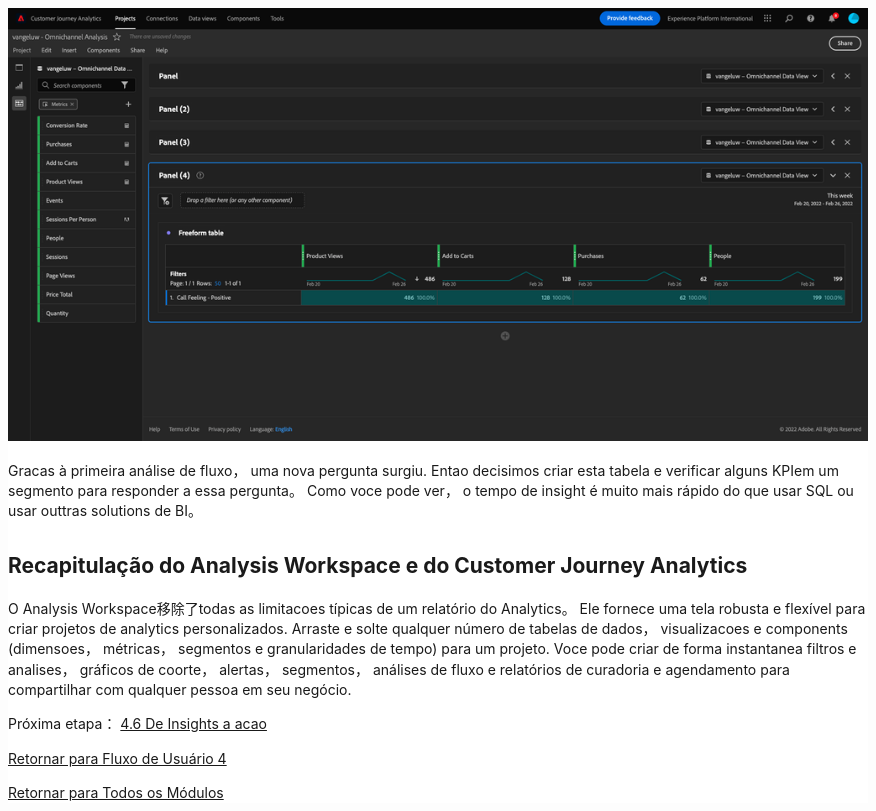 ![示範](./images/pro55.png)

Gracas à primeira análise de fluxo， uma nova pergunta surgiu. Entao decisimos criar esta tabela e verificar alguns KPIem um segmento para responder a essa pergunta。 Como voce pode ver， o tempo de insight é muito mais rápido do que usar SQL ou usar outtras solutions de BI。

## Recapitulação do Analysis Workspace e do Customer Journey Analytics

O Analysis Workspace移除了todas as limitacoes típicas de um relatório do Analytics。 Ele fornece uma tela robusta e flexível para criar projetos de analytics personalizados. Arraste e solte qualquer número de tabelas de dados， visualizacoes e components (dimensoes， métricas， segmentos e granularidades de tempo) para um projeto. Voce pode criar de forma instantanea filtros e analises， gráficos de coorte， alertas， segmentos， análises de fluxo e relatórios de curadoria e agendamento para compartilhar com qualquer pessoa em seu negócio.

Próxima etapa： [4.6 De Insights a acao](./ex6.md)

[Retornar para Fluxo de Usuário 4](./uc4.md)

[Retornar para Todos os Módulos](./../../overview.md)
